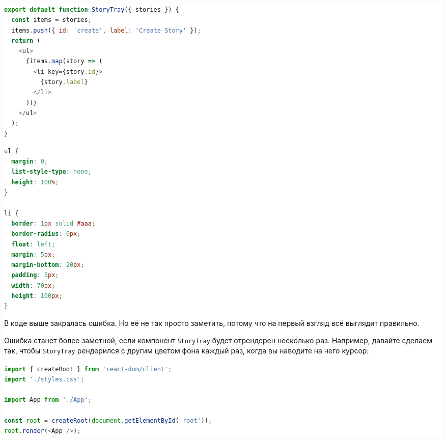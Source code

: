 ```js src/StoryTray.js active
export default function StoryTray({ stories }) {
  const items = stories;
  items.push({ id: 'create', label: 'Create Story' });
  return (
    <ul>
      {items.map(story => (
        <li key={story.id}>
          {story.label}
        </li>
      ))}
    </ul>
  );
}
```

```css
ul {
  margin: 0;
  list-style-type: none;
  height: 100%;
}

li {
  border: 1px solid #aaa;
  border-radius: 6px;
  float: left;
  margin: 5px;
  margin-bottom: 20px;
  padding: 5px;
  width: 70px;
  height: 100px;
}
```

</Sandpack>

В коде выше закралась ошибка. Но её не так просто заметить, потому что на первый взгляд всё выглядит правильно.

Ошибка станет более заметной, если компонент `StoryTray` будет отрендерен несколько раз. Например, давайте сделаем так, чтобы `StoryTray` рендерился с другим цветом фона каждый раз, когда вы наводите на него курсор: 

<Sandpack>

```js src/index.js
import { createRoot } from 'react-dom/client';
import './styles.css';

import App from './App';

const root = createRoot(document.getElementById('root'));
root.render(<App />);
```
